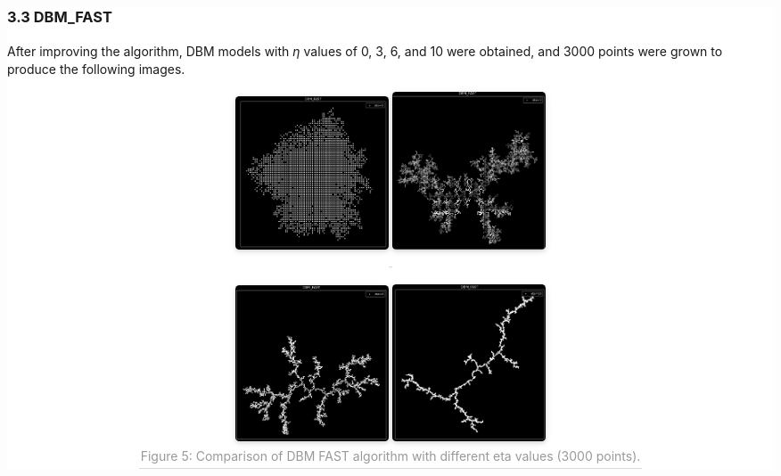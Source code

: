 ### 3.3 DBM_FAST

After improving the algorithm, DBM models with $\eta$ values of 0, 3, 6, and 10 were obtained, and 3000 points were grown to produce the following images.

<center>
    <img style = "
        border-radius: 0.3125em;
        box-shadow: 0 2px 4px 0 rgba(34,36,38,.12),0 2px 10px 0 rgba(34,36,38,.08);" 
        src = ".\img\DBM_FAST_0_3000.png" 
        width = "20%">
    <img style = "
        border-radius: 0.3125em;
        box-shadow: 0 2px 4px 0 rgba(34,36,38,.12),0 2px 10px 0 rgba(34,36,38,.08);" 
        src = ".\img\DBM_FAST_3_3000.png" 
        width = "20%">
    <br>
    <div style = "
        color: orange;
        border-bottom: 1px solid #d9d9d9;
        display: inline-block;
        color: #999;
        padding: 2px;">
    </div>
    <p> </p>
</center>


<center>
    <img style = "
        border-radius: 0.3125em;
        box-shadow: 0 2px 4px 0 rgba(34,36,38,.12),0 2px 10px 0 rgba(34,36,38,.08);" 
        src = ".\img\DBM_FAST_6_3000.png" 
        width = "20%">
    <img style = "
        border-radius: 0.3125em;
        box-shadow: 0 2px 4px 0 rgba(34,36,38,.12),0 2px 10px 0 rgba(34,36,38,.08);" 
        src = ".\img\DBM_FAST_10_3000.png"
        width = "20%">
    <br>
    <div style = "
        color: orange;
        border-bottom: 1px solid #d9d9d9;
        display: inline-block;
        color: #999;
        padding: 2px;">
		Figure 5: Comparison of DBM FAST algorithm with different eta values (3000 points).
</div>
    <p> </p>
</center>
